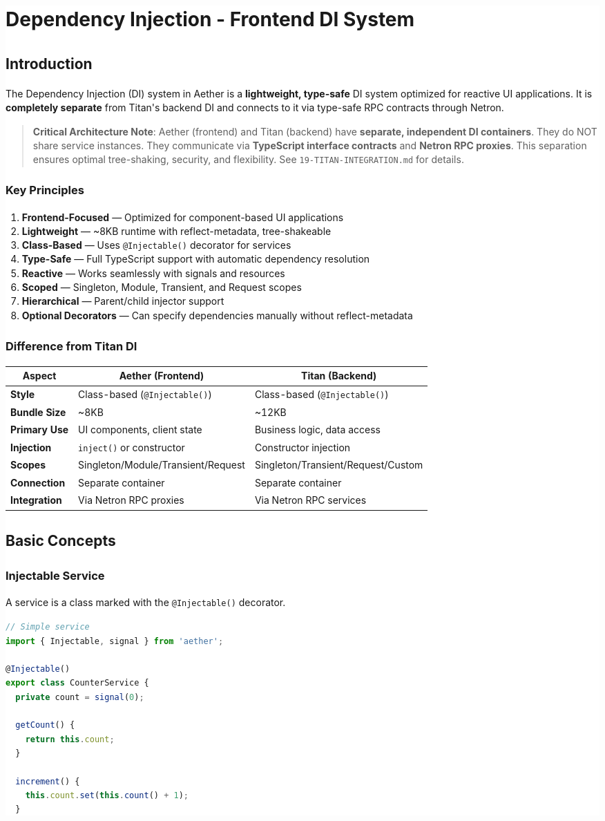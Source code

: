 # Dependency Injection - Frontend DI System

## Introduction

The Dependency Injection (DI) system in Aether is a **lightweight, type-safe** DI system optimized for reactive UI applications. It is **completely separate** from Titan's backend DI and connects to it via type-safe RPC contracts through Netron.

> **Critical Architecture Note**: Aether (frontend) and Titan (backend) have **separate, independent DI containers**. They do NOT share service instances. They communicate via **TypeScript interface contracts** and **Netron RPC proxies**. This separation ensures optimal tree-shaking, security, and flexibility. See `19-TITAN-INTEGRATION.md` for details.

### Key Principles

1. **Frontend-Focused** — Optimized for component-based UI applications
2. **Lightweight** — ~8KB runtime with reflect-metadata, tree-shakeable
3. **Class-Based** — Uses `@Injectable()` decorator for services
4. **Type-Safe** — Full TypeScript support with automatic dependency resolution
5. **Reactive** — Works seamlessly with signals and resources
6. **Scoped** — Singleton, Module, Transient, and Request scopes
7. **Hierarchical** — Parent/child injector support
8. **Optional Decorators** — Can specify dependencies manually without reflect-metadata

### Difference from Titan DI

| Aspect | Aether (Frontend) | Titan (Backend) |
|--------|-------------------|-----------------|
| **Style** | Class-based (`@Injectable()`) | Class-based (`@Injectable()`) |
| **Bundle Size** | ~8KB | ~12KB |
| **Primary Use** | UI components, client state | Business logic, data access |
| **Injection** | `inject()` or constructor | Constructor injection |
| **Scopes** | Singleton/Module/Transient/Request | Singleton/Transient/Request/Custom |
| **Connection** | Separate container | Separate container |
| **Integration** | Via Netron RPC proxies | Via Netron RPC services |

## Basic Concepts

### Injectable Service

A service is a class marked with the `@Injectable()` decorator.

```typescript
// Simple service
import { Injectable, signal } from 'aether';

@Injectable()
export class CounterService {
  private count = signal(0);

  getCount() {
    return this.count;
  }

  increment() {
    this.count.set(this.count() + 1);
  }

```